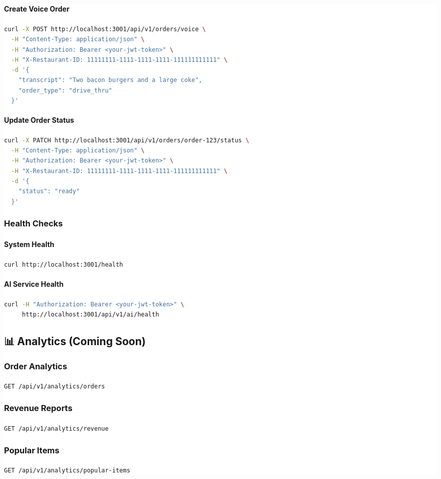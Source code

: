 #### Create Voice Order
```bash
curl -X POST http://localhost:3001/api/v1/orders/voice \
  -H "Content-Type: application/json" \
  -H "Authorization: Bearer <your-jwt-token>" \
  -H "X-Restaurant-ID: 11111111-1111-1111-1111-111111111111" \
  -d '{
    "transcript": "Two bacon burgers and a large coke",
    "order_type": "drive_thru"
  }'
```

#### Update Order Status
```bash
curl -X PATCH http://localhost:3001/api/v1/orders/order-123/status \
  -H "Content-Type: application/json" \
  -H "Authorization: Bearer <your-jwt-token>" \
  -H "X-Restaurant-ID: 11111111-1111-1111-1111-111111111111" \
  -d '{
    "status": "ready"
  }'
```

### Health Checks

#### System Health
```bash
curl http://localhost:3001/health
```

#### AI Service Health
```bash
curl -H "Authorization: Bearer <your-jwt-token>" \
     http://localhost:3001/api/v1/ai/health
```

## 📊 Analytics (Coming Soon)

### Order Analytics
```http
GET /api/v1/analytics/orders
```

### Revenue Reports
```http
GET /api/v1/analytics/revenue
```

### Popular Items
```http
GET /api/v1/analytics/popular-items
```
